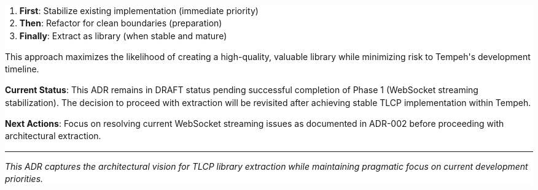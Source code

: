 1. **First**: Stabilize existing implementation (immediate priority)
2. **Then**: Refactor for clean boundaries (preparation)  
3. **Finally**: Extract as library (when stable and mature)

This approach maximizes the likelihood of creating a high-quality, valuable library while minimizing risk to Tempeh's development timeline.

**Current Status**: This ADR remains in DRAFT status pending successful completion of Phase 1 (WebSocket streaming stabilization). The decision to proceed with extraction will be revisited after achieving stable TLCP implementation within Tempeh.

**Next Actions**: Focus on resolving current WebSocket streaming issues as documented in ADR-002 before proceeding with architectural extraction.

---

*This ADR captures the architectural vision for TLCP library extraction while maintaining pragmatic focus on current development priorities.*
